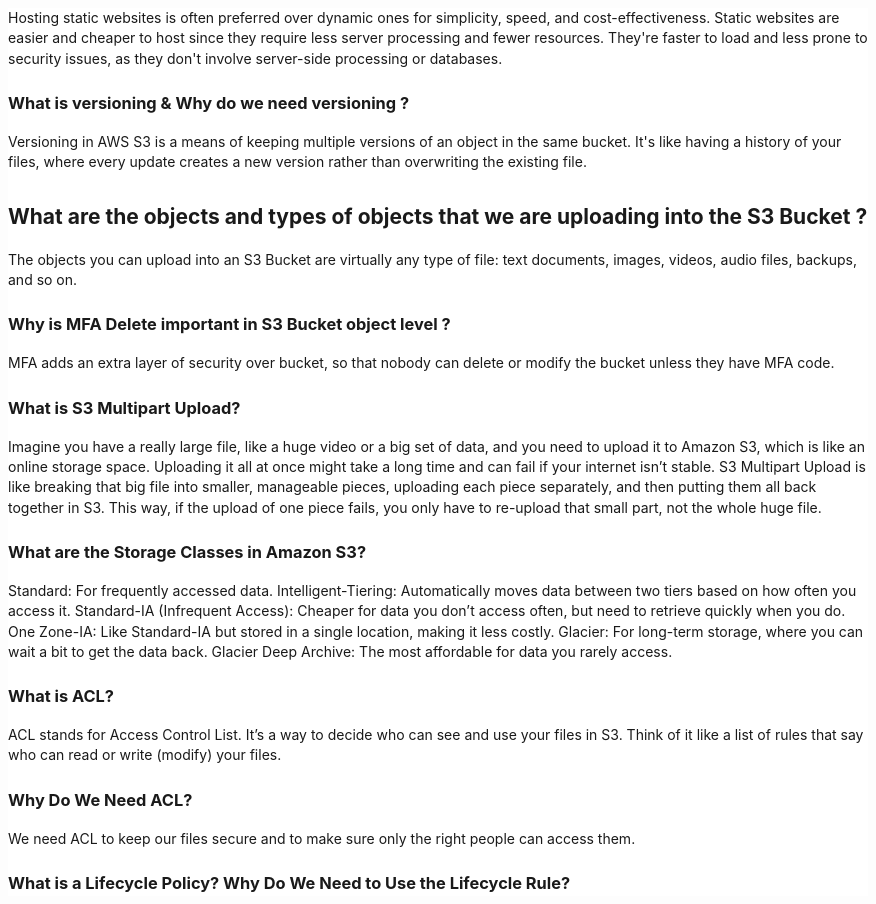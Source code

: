 Hosting static websites is often preferred over dynamic ones for simplicity, speed, and cost-effectiveness. Static websites are easier and cheaper to host since they require less server processing and fewer resources. They're faster to load and less prone to security issues, as they don't involve server-side processing or databases.

### What is versioning & Why do we need versioning ?

Versioning in AWS S3 is a means of keeping multiple versions of an object in the same bucket. It's like having a history of your files, where every update creates a new version rather than overwriting the existing file.

## What are the objects and types of objects that we are uploading into the S3 Bucket ?

The objects you can upload into an S3 Bucket are virtually any type of file: text documents, images, videos, audio files, backups, and so on.

### Why is MFA Delete important in S3 Bucket object level ?

MFA adds an extra layer of security over bucket, so that nobody can delete or modify the bucket unless they have MFA code.

### What is S3 Multipart Upload?

Imagine you have a really large file, like a huge video or a big set of data, and you need to upload it to Amazon S3, which is like an online storage space. Uploading it all at once might take a long time and can fail if your internet isn’t stable. S3 Multipart Upload is like breaking that big file into smaller, manageable pieces, uploading each piece separately, and then putting them all back together in S3. This way, if the upload of one piece fails, you only have to re-upload that small part, not the whole huge file.

### What are the Storage Classes in Amazon S3?

Standard: For frequently accessed data.
Intelligent-Tiering: Automatically moves data between two tiers based on how often you access it.
Standard-IA (Infrequent Access): Cheaper for data you don’t access often, but need to retrieve quickly when you do.
One Zone-IA: Like Standard-IA but stored in a single location, making it less costly.
Glacier: For long-term storage, where you can wait a bit to get the data back.
Glacier Deep Archive: The most affordable for data you rarely access.

### What is ACL?

ACL stands for Access Control List. It’s a way to decide who can see and use your files in S3. Think of it like a list of rules that say who can read or write (modify) your files.

### Why Do We Need ACL?

We need ACL to keep our files secure and to make sure only the right people can access them.

### What is a Lifecycle Policy? Why Do We Need to Use the Lifecycle Rule?
